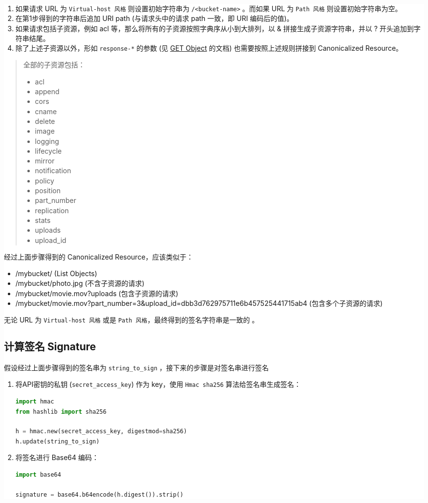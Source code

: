 1. 如果请求 URL 为 `Virtual-host 风格` 则设置初始字符串为 `/<bucket-name>` 。而如果 URL 为 `Path 风格` 则设置初始字符串为空。
2. 在第1步得到的字符串后追加 URI path (与请求头中的请求 path 一致，即 URI 编码后的值)。
3. 如果请求包括子资源，例如 acl 等，那么将所有的子资源按照字典序从小到大排列，以 & 拼接生成子资源字符串，并以 ? 开头追加到字符串结尾。
4. 除了上述子资源以外，形如 `response-*` 的参数 (见 [GET Object](../object/get/#object-storage-api-get-object) 的文档) 也需要按照上述规则拼接到 Canonicalized Resource。

> 全部的子资源包括：
>
> - acl
> - append
> - cors
> - cname
> - delete
> - image
> - logging
> - lifecycle
> - mirror
> - notification
> - policy
> - position
> - part_number
> - replication
> - stats
> - uploads
> - upload_id

经过上面步骤得到的 Canonicalized Resource，应该类似于：

- /mybucket/ (List Objects)
- /mybucket/photo.jpg (不含子资源的请求)
- /mybucket/movie.mov?uploads (包含子资源的请求)
- /mybucket/movie.mov?part_number=3&upload_id=dbb3d762975711e6b457525441715ab4 (包含多个子资源的请求)

无论 URL 为 `Virtual-host 风格` 或是 `Path 风格`，最终得到的签名字符串是一致的 。

## 计算签名 Signature

假设经过上面步骤得到的签名串为 `string_to_sign` ，接下来的步骤是对签名串进行签名

1. 将API密钥的私钥 (`secret_access_key`) 作为 key，使用 `Hmac sha256` 算法给签名串生成签名：

   ```python
   import hmac
   from hashlib import sha256

   h = hmac.new(secret_access_key, digestmod=sha256)
   h.update(string_to_sign)
   ```

1. 将签名进行 Base64 编码：

   ```python
   import base64

   signature = base64.b64encode(h.digest()).strip()
   ```
